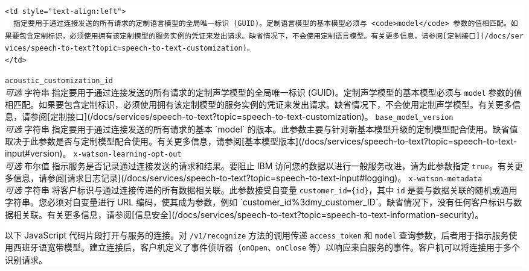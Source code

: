     <td style="text-align:left">
      指定要用于通过连接发送的所有请求的定制语言模型的全局唯一标识 (GUID)。定制语言模型的基本模型必须与 <code>model</code> 参数的值相匹配。如果要包含定制标识，必须使用拥有该定制模型的服务实例的凭证来发出请求。缺省情况下，不会使用定制语言模型。有关更多信息，请参阅[定制接口](/docs/services/speech-to-text?topic=speech-to-text-customization)。
    </td>
  </tr>
  <tr>
    <td style="text-align:left"><code>acoustic_customization_id</code>
      <br/><em>      可选
    </em></td>
    <td style="text-align:center">字符串</td>
    <td style="text-align:left">
      指定要用于通过连接发送的所有请求的定制声学模型的全局唯一标识 (GUID)。定制声学模型的基本模型必须与 <code>model</code> 参数的值相匹配。如果要包含定制标识，必须使用拥有该定制模型的服务实例的凭证来发出请求。缺省情况下，不会使用定制声学模型。有关更多信息，请参阅[定制接口](/docs/services/speech-to-text?topic=speech-to-text-customization)。
    </td>
  </tr>
  <tr>
    <td style="text-align:left"><code>base_model_version</code>
      <br/><em>      可选
    </em></td>
    <td style="text-align:center">字符串</td>
    <td style="text-align:left">
      指定要用于通过连接发送的所有请求的基本 `model` 的版本。此参数主要与针对新基本模型升级的定制模型配合使用。缺省值取决于此参数是否与定制模型配合使用。有关更多信息，请参阅[基本模型版本](/docs/services/speech-to-text?topic=speech-to-text-input#version)。
    </td>
  </tr>
  <tr>
    <td style="text-align:left"><code>x-watson-learning-opt-out</code>
      <br/><em>      可选
    </em></td>
    <td style="text-align:center">布尔值</td>
    <td style="text-align:left">
      指示服务是否记录通过连接发送的请求和结果。要阻止 IBM 访问您的数据以进行一般服务改进，请为此参数指定 <code>true</code>。有关更多信息，请参阅[请求日志记录](/docs/services/speech-to-text?topic=speech-to-text-input#logging)。
    </td>
  </tr>
  <tr>
    <td style="text-align:left"><code>x-watson-metadata</code>
      <br/><em>      可选
    </em></td>
    <td style="text-align:center">字符串</td>
    <td style="text-align:left">
      将客户标识与通过连接传递的所有数据相关联。此参数接受自变量 <code>customer_id={id}</code>，其中 <code>id</code> 是要与数据关联的随机或通用字符串。您必须对自变量进行 URL 编码，使其成为参数，例如 `customer_id%3dmy_customer_ID`。缺省情况下，没有任何客户标识与数据相关联。有关更多信息，请参阅[信息安全](/docs/services/speech-to-text?topic=speech-to-text-information-security)。
    </td>
  </tr>
</table>

以下 JavaScript 代码片段打开与服务的连接。对 `/v1/recognize` 方法的调用传递 `access_token` 和 `model` 查询参数，后者用于指示服务使用西班牙语宽带模型。建立连接后，客户机定义了事件侦听器（`onOpen`、`onClose` 等）以响应来自服务的事件。客户机可以将连接用于多个识别请求。

